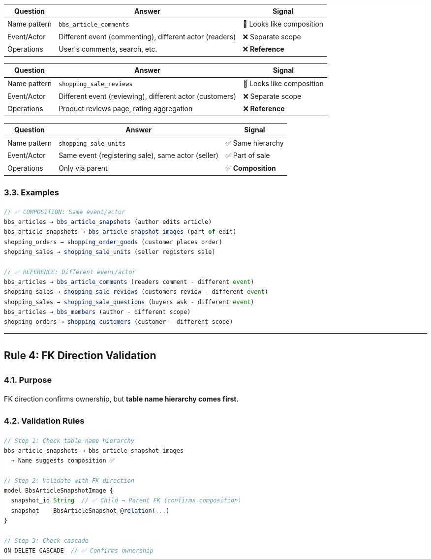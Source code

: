 | Question | Answer | Signal |
|----------|--------|--------|
| Name pattern | `bbs_article_comments` | 🤔 Looks like composition |
| Event/Actor | Different event (commenting), different actor (readers) | ❌ Separate scope |
| Operations | User's comments, search, etc. | ❌ **Reference** |

| Question | Answer | Signal |
|----------|--------|--------|
| Name pattern | `shopping_sale_reviews` | 🤔 Looks like composition |
| Event/Actor | Different event (reviewing), different actor (customers) | ❌ Separate scope |
| Operations | Product reviews page, rating aggregation | ❌ **Reference** |

| Question | Answer | Signal |
|----------|--------|--------|
| Name pattern | `shopping_sale_units` | ✅ Same hierarchy |
| Event/Actor | Same event (registering sale), same actor (seller) | ✅ Part of sale |
| Operations | Only via parent | ✅ **Composition** |

### 3.3. Examples

```typescript
// ✅ COMPOSITION: Same event/actor
bbs_articles → bbs_article_snapshots (author edits article)
bbs_article_snapshots → bbs_article_snapshot_images (part of edit)
shopping_orders → shopping_order_goods (customer places order)
shopping_sales → shopping_sale_units (seller registers sale)

// ✅ REFERENCE: Different event/actor
bbs_articles → bbs_article_comments (readers comment - different event)
shopping_sales → shopping_sale_reviews (customers review - different event)
shopping_sales → shopping_sale_questions (buyers ask - different event)
bbs_articles → bbs_members (author - different scope)
shopping_orders → shopping_customers (customer - different scope)
```

---

## Rule 4: FK Direction Validation

### 4.1. Purpose

FK direction confirms ownership, but **table name hierarchy comes first**.

### 4.2. Validation Rules

```typescript
// Step 1: Check table name hierarchy
bbs_article_snapshots → bbs_article_snapshot_images
  → Name suggests composition ✅

// Step 2: Validate with FK direction
model BbsArticleSnapshotImage {
  snapshot_id String  // ✅ Child → Parent FK (confirms composition)
  snapshot    BbsArticleSnapshot @relation(...)
}

// Step 3: Check cascade
ON DELETE CASCADE  // ✅ Confirms ownership
```
